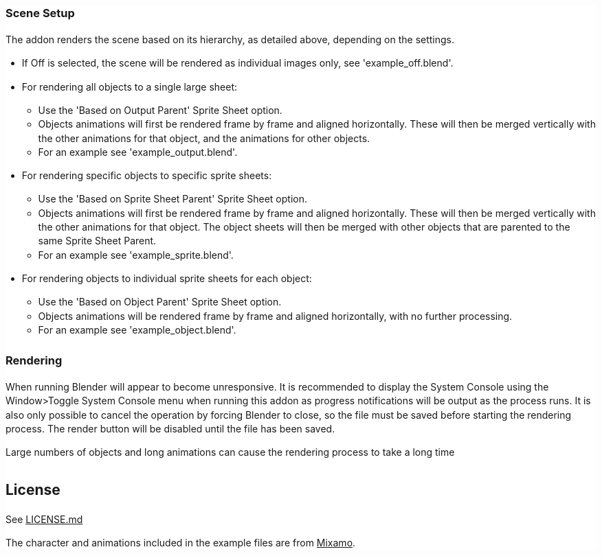 ### Scene Setup

The addon renders the scene based on its hierarchy, as detailed above, depending on the settings.

* If Off is selected, the scene will be rendered as individual images only, see 'example_off.blend'.

* For rendering all objects to a single large sheet:

  * Use the 'Based on Output Parent' Sprite Sheet option.
  * Objects animations will first be rendered frame by frame and aligned horizontally.
    These will then be merged vertically with the other animations for that object, and the animations for other objects.
  * For an example see 'example_output.blend'.

* For rendering specific objects to specific sprite sheets:

  * Use the 'Based on Sprite Sheet Parent' Sprite Sheet option.
  * Objects animations will first be rendered frame by frame and aligned horizontally.
    These will then be merged vertically with the other animations for that object.
    The object sheets will then be merged with other objects that are parented to the same Sprite Sheet Parent.
  * For an example see 'example_sprite.blend'.

* For rendering objects to individual sprite sheets for each object:

  * Use the 'Based on Object Parent' Sprite Sheet option.
  * Objects animations will be rendered frame by frame and aligned horizontally, with no further processing.
  * For an example see 'example_object.blend'.

### Rendering
When running Blender will appear to become unresponsive.
It is recommended to display the System Console using the Window>Toggle System Console menu when running this addon as progress notifications will be output as the process runs.
It is also only possible to cancel the operation by forcing Blender to close, so the file must be saved before starting the rendering process.
The render button will be disabled until the file has been saved.

Large numbers of objects and long animations can cause the rendering process to take a long time

## License
See [LICENSE.md](../master/LICENSE)

The character and animations included in the example files are from [Mixamo](https://www.mixamo.com).
